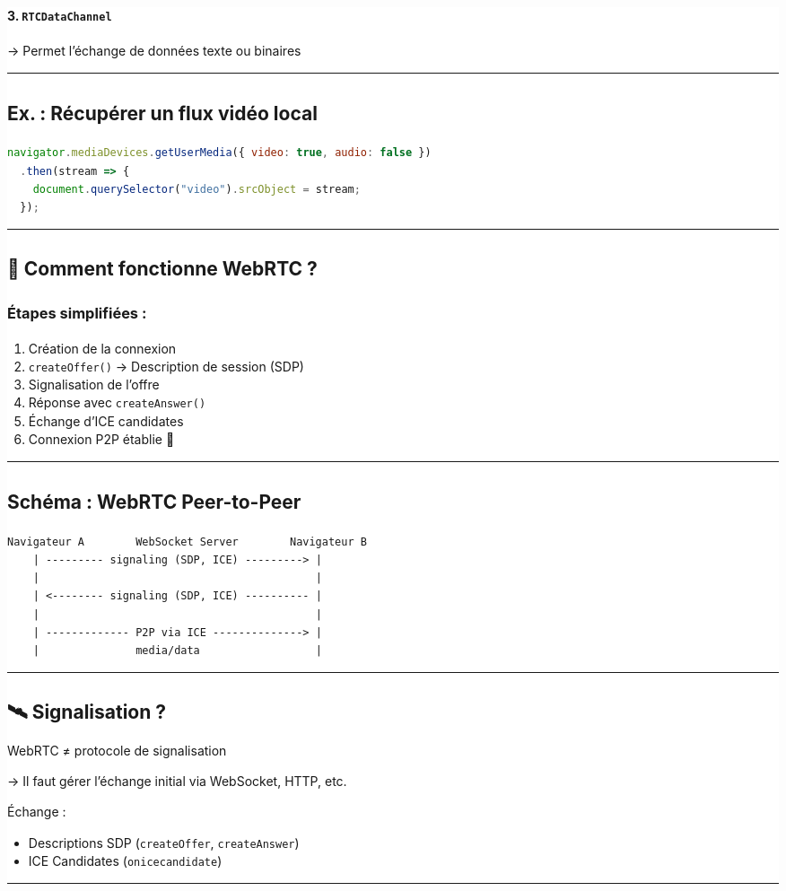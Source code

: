 #### 3. `RTCDataChannel`
→ Permet l’échange de données texte ou binaires

---

## Ex. : Récupérer un flux vidéo local


```js
navigator.mediaDevices.getUserMedia({ video: true, audio: false })
  .then(stream => {
    document.querySelector("video").srcObject = stream;
  });
```


---

## 🧩 Comment fonctionne WebRTC ?

### Étapes simplifiées :

1. Création de la connexion
2. `createOffer()` → Description de session (SDP)
3. Signalisation de l’offre
4. Réponse avec `createAnswer()`
5. Échange d’ICE candidates
6. Connexion P2P établie 🎉

---

## Schéma : WebRTC Peer-to-Peer

```
Navigateur A        WebSocket Server        Navigateur B
    | --------- signaling (SDP, ICE) ---------> |
    |                                           |
    | <-------- signaling (SDP, ICE) ---------- |
    |                                           |
    | ------------- P2P via ICE --------------> |
    |               media/data                  |

```

---

## 🛰️ Signalisation ?

WebRTC ≠ protocole de signalisation

→ Il faut gérer l’échange initial via WebSocket, HTTP, etc.

Échange :
- Descriptions SDP (`createOffer`, `createAnswer`)
- ICE Candidates (`onicecandidate`)

---